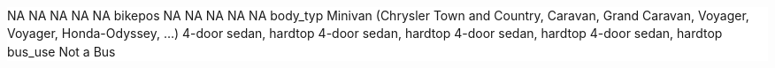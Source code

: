 </td>
<td style="text-align:left;">
NA
</td>
<td style="text-align:left;">
NA
</td>
<td style="text-align:left;">
NA
</td>
<td style="text-align:left;">
NA
</td>
<td style="text-align:left;">
NA
</td>
</tr>
<tr>
<td style="text-align:left;">
bikepos
</td>
<td style="text-align:left;">
NA
</td>
<td style="text-align:left;">
NA
</td>
<td style="text-align:left;">
NA
</td>
<td style="text-align:left;">
NA
</td>
<td style="text-align:left;">
NA
</td>
</tr>
<tr>
<td style="text-align:left;">
body_typ
</td>
<td style="text-align:left;">
Minivan (Chrysler Town and Country, Caravan, Grand Caravan, Voyager,
Voyager, Honda-Odyssey, …)
</td>
<td style="text-align:left;">
4-door sedan, hardtop
</td>
<td style="text-align:left;">
4-door sedan, hardtop
</td>
<td style="text-align:left;">
4-door sedan, hardtop
</td>
<td style="text-align:left;">
4-door sedan, hardtop
</td>
</tr>
<tr>
<td style="text-align:left;">
bus_use
</td>
<td style="text-align:left;">
Not a Bus